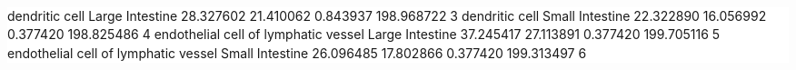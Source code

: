 <td>dendritic cell</td>
<td>Large Intestine</td>
<td>28.327602</td>
<td>21.410062</td>
<td>0.843937</td>
<td>198.968722</td>
</tr>
<tr>
<td data-quarto-table-cell-role="th">3</td>
<td>dendritic cell</td>
<td>Small Intestine</td>
<td>22.322890</td>
<td>16.056992</td>
<td>0.377420</td>
<td>198.825486</td>
</tr>
<tr>
<td data-quarto-table-cell-role="th">4</td>
<td>endothelial cell of lymphatic vessel</td>
<td>Large Intestine</td>
<td>37.245417</td>
<td>27.113891</td>
<td>0.377420</td>
<td>199.705116</td>
</tr>
<tr>
<td data-quarto-table-cell-role="th">5</td>
<td>endothelial cell of lymphatic vessel</td>
<td>Small Intestine</td>
<td>26.096485</td>
<td>17.802866</td>
<td>0.377420</td>
<td>199.313497</td>
</tr>
<tr>
<td data-quarto-table-cell-role="th">6</td>
